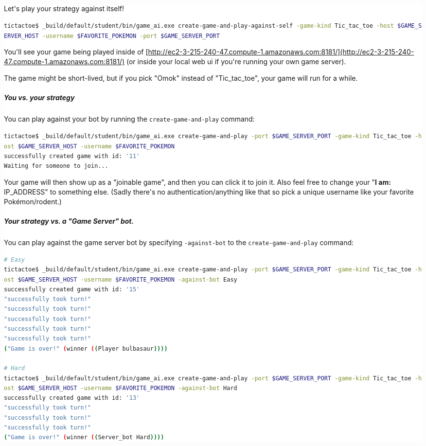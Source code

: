 Let's play your strategy against itself!

```sh
tictactoe$ _build/default/student/bin/game_ai.exe create-game-and-play-against-self -game-kind Tic_tac_toe -host $GAME_SERVER_HOST -username $FAVORITE_POKEMON -port $GAME_SERVER_PORT
```
You'll see your game being played inside of
[http://ec2-3-215-240-47.compute-1.amazonaws.com:8181/](http://ec2-3-215-240-47.compute-1.amazonaws.com:8181/)
(or inside your local web ui if you're running your own game server).

The game might be short-lived, but if you pick "Omok" instead of "Tic_tac_toe", your game
will run for a while.

##### You vs. your strategy

You can play against your bot by running the `create-game-and-play` command:

```sh
tictactoe$ _build/default/student/bin/game_ai.exe create-game-and-play -port $GAME_SERVER_PORT -game-kind Tic_tac_toe -host $GAME_SERVER_HOST -username $FAVORITE_POKEMON
successfully created game with id: '11'
Waiting for someone to join...
```

Your game will then show up as a "joinable game", and then you can click it to join it.
Also feel free to change your "__I am:__ IP_ADDRESS" to something else. (Sadly there's no
authentication/anything like that so pick a unique username like your favorite
Pokémon/rodent.)

##### Your strategy vs. a "Game Server" bot.

You can play against the game server bot by specifying `-against-bot` to the
`create-game-and-play` command:

```sh
# Easy
tictactoe$ _build/default/student/bin/game_ai.exe create-game-and-play -port $GAME_SERVER_PORT -game-kind Tic_tac_toe -host $GAME_SERVER_HOST -username $FAVORITE_POKEMON -against-bot Easy
successfully created game with id: '15'
"successfully took turn!"
"successfully took turn!"
"successfully took turn!"
"successfully took turn!"
"successfully took turn!"
("Game is over!" (winner ((Player bulbasaur))))

# Hard
tictactoe$ _build/default/student/bin/game_ai.exe create-game-and-play -port $GAME_SERVER_PORT -game-kind Tic_tac_toe -host $GAME_SERVER_HOST -username $FAVORITE_POKEMON -against-bot Hard
successfully created game with id: '13'
"successfully took turn!"
"successfully took turn!"
"successfully took turn!"
("Game is over!" (winner ((Server_bot Hard))))
```
